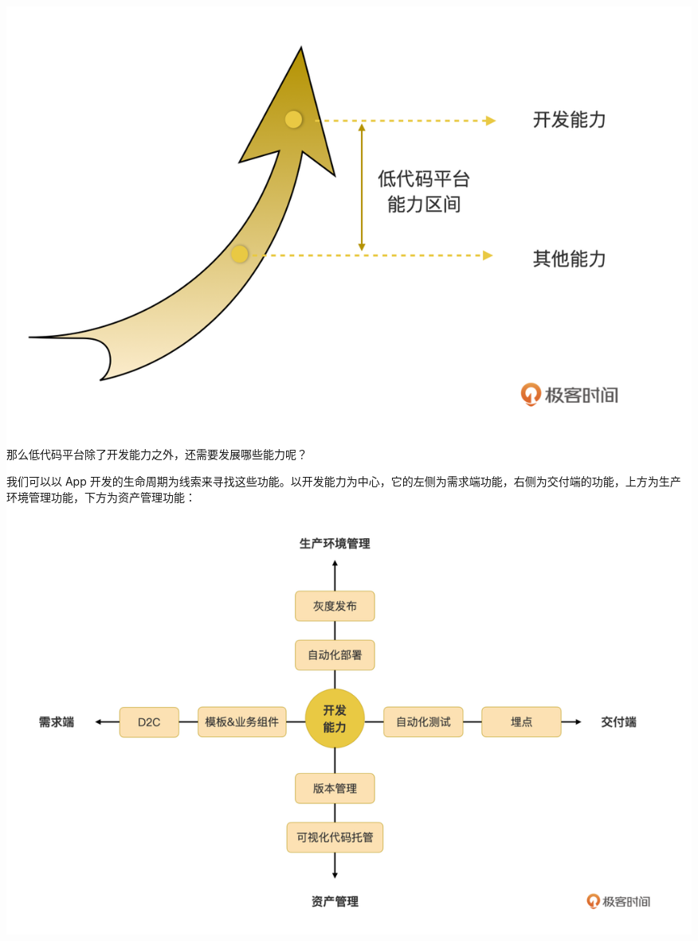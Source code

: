 <p><img src="assets/d37fa6494bcbc86fa964c654104783de-20221012235210-xzdlwo1.png" alt="" /></p>

<p>那么低代码平台除了开发能力之外，还需要发展哪些能力呢？</p>

<p>我们可以以 App 开发的生命周期为线索来寻找这些功能。以开发能力为中心，它的左侧为需求端功能，右侧为交付端的功能，上方为生产环境管理功能，下方为资产管理功能：</p>

<p><img src="assets/8d2c3dbf0043f50d2df21b7f1996d61e-20221012235210-9dx5hc2.png" alt="" /></p>

